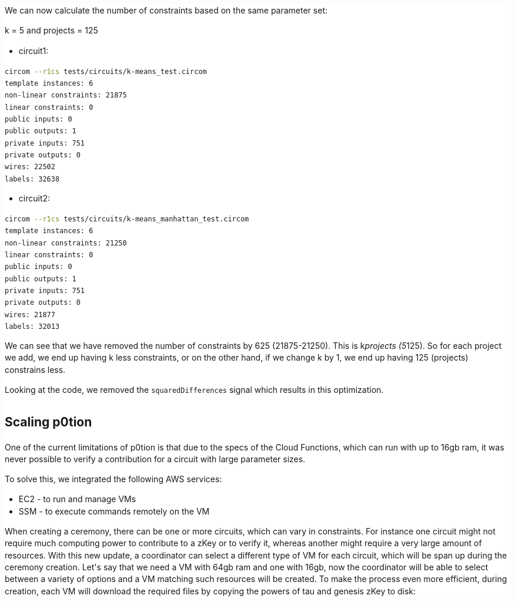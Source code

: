 We can now calculate the number of constraints based on the same parameter set:

k = 5 and projects = 125

* circuit1:

```bash 
circom --r1cs tests/circuits/k-means_test.circom
template instances: 6
non-linear constraints: 21875
linear constraints: 0
public inputs: 0
public outputs: 1
private inputs: 751
private outputs: 0
wires: 22502
labels: 32638
```

* circuit2:

```bash 
circom --r1cs tests/circuits/k-means_manhattan_test.circom
template instances: 6
non-linear constraints: 21250
linear constraints: 0
public inputs: 0
public outputs: 1
private inputs: 751
private outputs: 0
wires: 21877
labels: 32013
```

We can see that we have removed the number of constraints by 625 (21875-21250). This is k*projects (5*125). So for each project we add, we end up having k less constraints, or on the other hand, if we change k by 1, we end up having 125 (projects) constrains less.

Looking at the code, we removed the `squaredDifferences` signal which results in this optimization. 

## Scaling p0tion 

One of the current limitations of p0tion is that due to the specs of the Cloud Functions, which can run with up to 16gb ram, it was never possible to verify a contribution for a circuit with large parameter sizes. 

To solve this, we integrated the following AWS services:

* EC2 - to run and manage VMs
* SSM - to execute commands remotely on the VM

When creating a ceremony, there can be one or more circuits, which can vary in constraints. For instance one circuit might not require much computing power to contribute to a zKey or to verify it, whereas another might require a very large amount of resources. With this new update, a coordinator can select a different type of VM for each circuit, which will be span up during the ceremony creation. Let's say that we need a VM with 64gb ram and one with 16gb, now the coordinator will be able to select between a variety of options and a VM matching such resources will be created. To make the process even more efficient, during creation, each VM will download the required files by copying the powers of tau and genesis zKey to disk:
